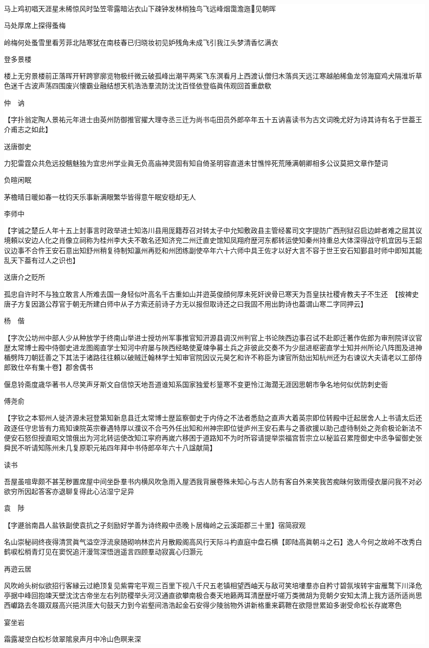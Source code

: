 马上鸡初唱天涯星未稀惊风时坠笠零露暗沾衣山下疎钟发林梢独鸟飞远峰烟霭澹迤见朝晖  

马处厚席上探得蚤梅  

岭梅何处蚤雪里看芳菲北陆寒犹在南枝春已归晓妆初见妒残角未成飞引我江头梦清香忆满衣  

登多景楼  

楼上无穷景楼前正落晖开轩跨寥廓览物极纤微云破孤峰出潮平两桨飞东溟看月上西渡认僧归木落呉天远江寒越舶稀鱼龙邻海窟鸡犬隔淮圻草色迷千古波声荡四围废兴懐霸业融结想天机浩浩羣流防沈沈百怪依登临眞伟观回首重歔欷  

仲　讷  

【字扑翁定陶人景祐元年进士由英州防御推官擢大理寺丞三迁为尚书屯田员外郎卒年五十五讷喜读书为古文词晚尤好为诗其诗有名于世葢王介甫志之如此】  

送唐御史  

力犯雷霆众共危远投魑魅独为宜忠州学业眞无负高庙神灵固有知自倚圣明容直道未甘憔悴死荒陲满朝卿相多公议莫把文章作楚词  

负暄闲眠  

茅檐晴日暖如春一枕钧天乐事新满眼繁华皆得意午眠安穏却无人  

李师中  

【字诚之楚丘人年十五上封事言时政举进士知洛川县用厐籍荐召对转太子中允知敷政县主管经畧司文字提防广西刑狱召启边衅者难之屈其议境頼以安边人化之肖像立祠称为桂州李大夫不敢名还知济兖二州迁直史馆知凤翔府歴河东都转运使知秦州持重总大体深得战守机宜因与王韶议边事不合忤王安石意出知舒州稍复待制知瀛州再贬和州团练副使卒年六十六师中具王佐才以好大言不容于世王安石知鄞县时师中即知其能乱天下葢有过人之识也】  

送唐介之贬所  

孤忠自许时不与独立敢言人所难去国一身轻似叶高名千古重如山并逰英俊顔何厚未死奸谀骨已寒天为吾皇扶社稷肻教夫子不生还　【按裨史唐子方复因潞公荐官于朝无所建白师中从子方索还前诗子方无以报但取诗还之曰我固不用出韵诗也葢谓山寒二字同押云】  

杨　偕  

【字次公坊州中部人少从种放学于终南山举进士授坊州军事推官知汧源县调汉州判官上书论陜西边事召试不赴即迁著作佐郎为审刑院详议官歴太常博士殿中侍御史进龙图阁直学士知河中府屡与陜西经略使夏竦争募土兵之非彼此交奏不为少屈进枢密直学士知并州所论八阵图及进神楯劈阵刀朝廷善之下其法于诸路往往頼以破贼迁翰林学士知审官院因议元昊乞和许不称臣为谏官所劾出知杭州还为右谏议大夫请老以工部侍郎致仕卒有集十卷】郡舍偶书  

偃息铃斋度歳华著书人尽笑声牙斯文自信惊天地吾道谁知系国家独爱杉篁寒不变更怜江海濶无涯因思朝市争名地何似优防刺史衙  

傅尧俞  

【字钦之本郓州人徙济源未冠登第知新息县迁太常博士歴监察御史于内侍之不法者悉劾之直声大着英宗即位转殿中迁起居舍人上书请太后还政逐任守忠皆有力焉知谏院英宗眷遇特厚以濮议不合丐外任出知和州神宗即位徙庐州王安石素与之善欲援以助己虚待制处之尧俞极论新法不便安石怒但授直昭文馆俄出为河北转运使改知江寜府再嵗六移困于道路知不为时所容请提举崇福宫哲宗立以秘监召累陞御史中丞争留御史张舜民不听请知陈州未几复原职元祐四年拜中书侍郎卒年六十八諡献简】  

读书  

吾屋虽喧卑颇不甚芜秽置席屋中间坐卧羣书内横风吹急雨入屋洒我背展卷殊未知心与古人防有客自外来笑我苦痴昧何致雨侵衣屡问我不对必欲穷所因起答客亦退聊复得此心沾湿宁足异  

袁　陟  

【字遯翁南昌人盐铁副使袁抗之子刻励好学善为诗终殿中丞晚卜居梅岭之云溪距郡三十里】宿简寂观  

名山崇秘祠终夜得清赏眞气溢空浮流泉随砌响林峦片月散殿阁高风行天际斗杓直庭中盘石横【即陆高眞朝斗之石】逸人今何之故岭不改秀白鹤唳松梢青灯见在窦怳追汗漫驾深悟逍遥言四顾羣动寂寘心归灏元  

再逰云居  

风吹岭头树似欲招行客縁云过絶顶复见紫霄宅平观三百里下视八千尺五老镇相望西岫天与敌可笑培塿羣亦自矜寸碧氛埃转宇宙雁鹜下川泽危亭据中峰回抱竦天壁沈沈古帝坐左右列防稷举头河汉通直欲攀南极合奏天地籁两耳清歴歴吁嗟万类微胡为竞朝夕安知太清上我方适所适尚思西巘路去冬蹑双屐高兴挹洪厓大句鼓天力到今岩壑间浩浩起金石安得少陵翁物外讲新格重来羁靾在欲隠世累廹多谢受命松长存嵗寒色  

宴坐岩  

霜露凝空白松杉敛翠隂泉声月中冷山色暝来深  
